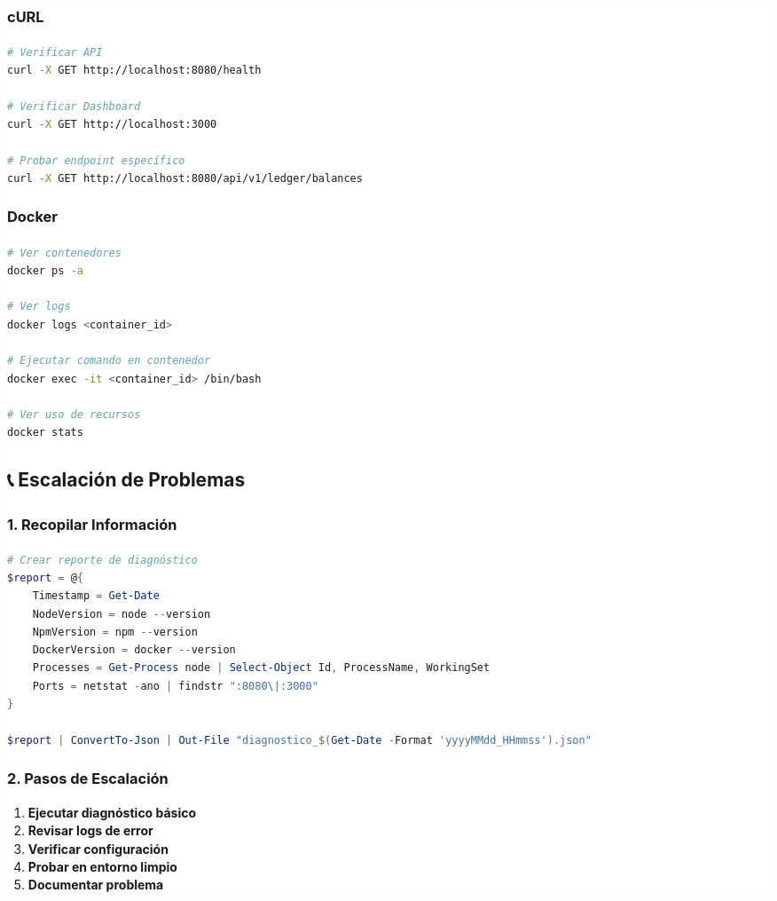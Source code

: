 ### cURL

```bash
# Verificar API
curl -X GET http://localhost:8080/health

# Verificar Dashboard
curl -X GET http://localhost:3000

# Probar endpoint específico
curl -X GET http://localhost:8080/api/v1/ledger/balances
```

### Docker

```bash
# Ver contenedores
docker ps -a

# Ver logs
docker logs <container_id>

# Ejecutar comando en contenedor
docker exec -it <container_id> /bin/bash

# Ver uso de recursos
docker stats
```

## 📞 Escalación de Problemas

### 1. **Recopilar Información**

```powershell
# Crear reporte de diagnóstico
$report = @{
    Timestamp = Get-Date
    NodeVersion = node --version
    NpmVersion = npm --version
    DockerVersion = docker --version
    Processes = Get-Process node | Select-Object Id, ProcessName, WorkingSet
    Ports = netstat -ano | findstr ":8080\|:3000"
}

$report | ConvertTo-Json | Out-File "diagnostico_$(Get-Date -Format 'yyyyMMdd_HHmmss').json"
```

### 2. **Pasos de Escalación**

1. **Ejecutar diagnóstico básico**
2. **Revisar logs de error**
3. **Verificar configuración**
4. **Probar en entorno limpio**
5. **Documentar problema**
